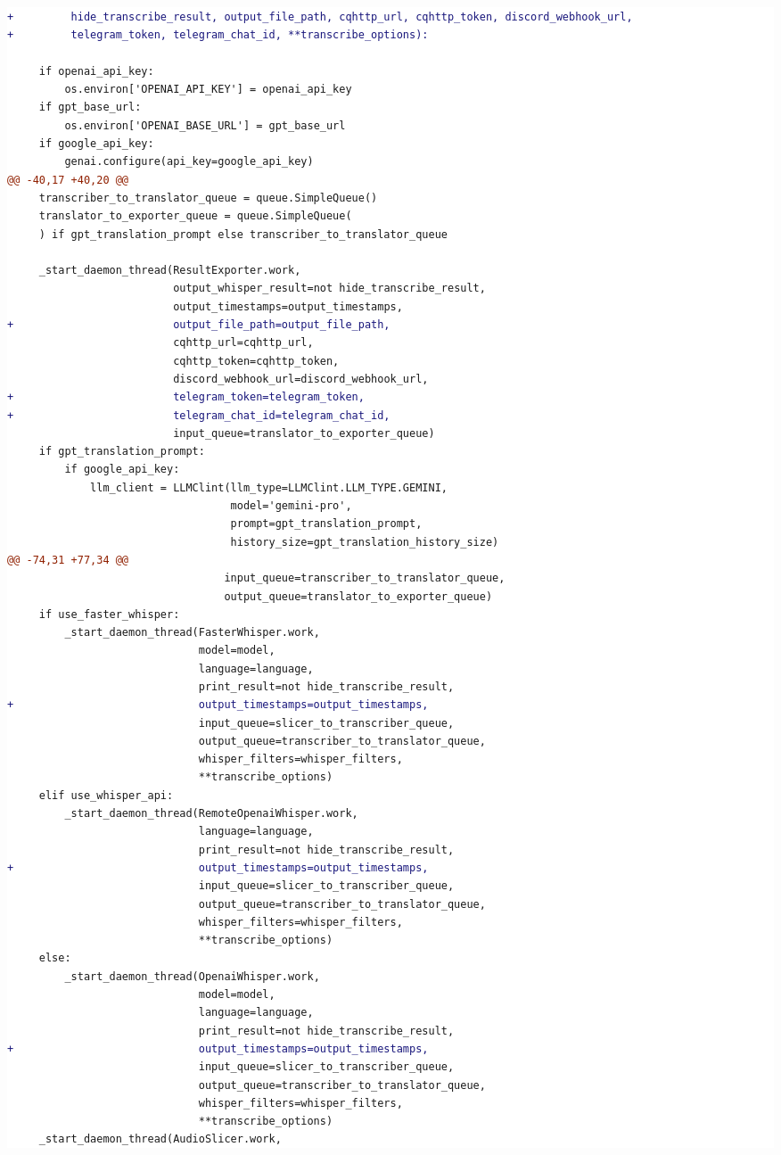 ```diff
+         hide_transcribe_result, output_file_path, cqhttp_url, cqhttp_token, discord_webhook_url,
+         telegram_token, telegram_chat_id, **transcribe_options):
 
     if openai_api_key:
         os.environ['OPENAI_API_KEY'] = openai_api_key
     if gpt_base_url:
         os.environ['OPENAI_BASE_URL'] = gpt_base_url
     if google_api_key:
         genai.configure(api_key=google_api_key)
@@ -40,17 +40,20 @@
     transcriber_to_translator_queue = queue.SimpleQueue()
     translator_to_exporter_queue = queue.SimpleQueue(
     ) if gpt_translation_prompt else transcriber_to_translator_queue
 
     _start_daemon_thread(ResultExporter.work,
                          output_whisper_result=not hide_transcribe_result,
                          output_timestamps=output_timestamps,
+                         output_file_path=output_file_path,
                          cqhttp_url=cqhttp_url,
                          cqhttp_token=cqhttp_token,
                          discord_webhook_url=discord_webhook_url,
+                         telegram_token=telegram_token,
+                         telegram_chat_id=telegram_chat_id,
                          input_queue=translator_to_exporter_queue)
     if gpt_translation_prompt:
         if google_api_key:
             llm_client = LLMClint(llm_type=LLMClint.LLM_TYPE.GEMINI,
                                   model='gemini-pro',
                                   prompt=gpt_translation_prompt,
                                   history_size=gpt_translation_history_size)
@@ -74,31 +77,34 @@
                                  input_queue=transcriber_to_translator_queue,
                                  output_queue=translator_to_exporter_queue)
     if use_faster_whisper:
         _start_daemon_thread(FasterWhisper.work,
                              model=model,
                              language=language,
                              print_result=not hide_transcribe_result,
+                             output_timestamps=output_timestamps,
                              input_queue=slicer_to_transcriber_queue,
                              output_queue=transcriber_to_translator_queue,
                              whisper_filters=whisper_filters,
                              **transcribe_options)
     elif use_whisper_api:
         _start_daemon_thread(RemoteOpenaiWhisper.work,
                              language=language,
                              print_result=not hide_transcribe_result,
+                             output_timestamps=output_timestamps,
                              input_queue=slicer_to_transcriber_queue,
                              output_queue=transcriber_to_translator_queue,
                              whisper_filters=whisper_filters,
                              **transcribe_options)
     else:
         _start_daemon_thread(OpenaiWhisper.work,
                              model=model,
                              language=language,
                              print_result=not hide_transcribe_result,
+                             output_timestamps=output_timestamps,
                              input_queue=slicer_to_transcriber_queue,
                              output_queue=transcriber_to_translator_queue,
                              whisper_filters=whisper_filters,
                              **transcribe_options)
     _start_daemon_thread(AudioSlicer.work,
```